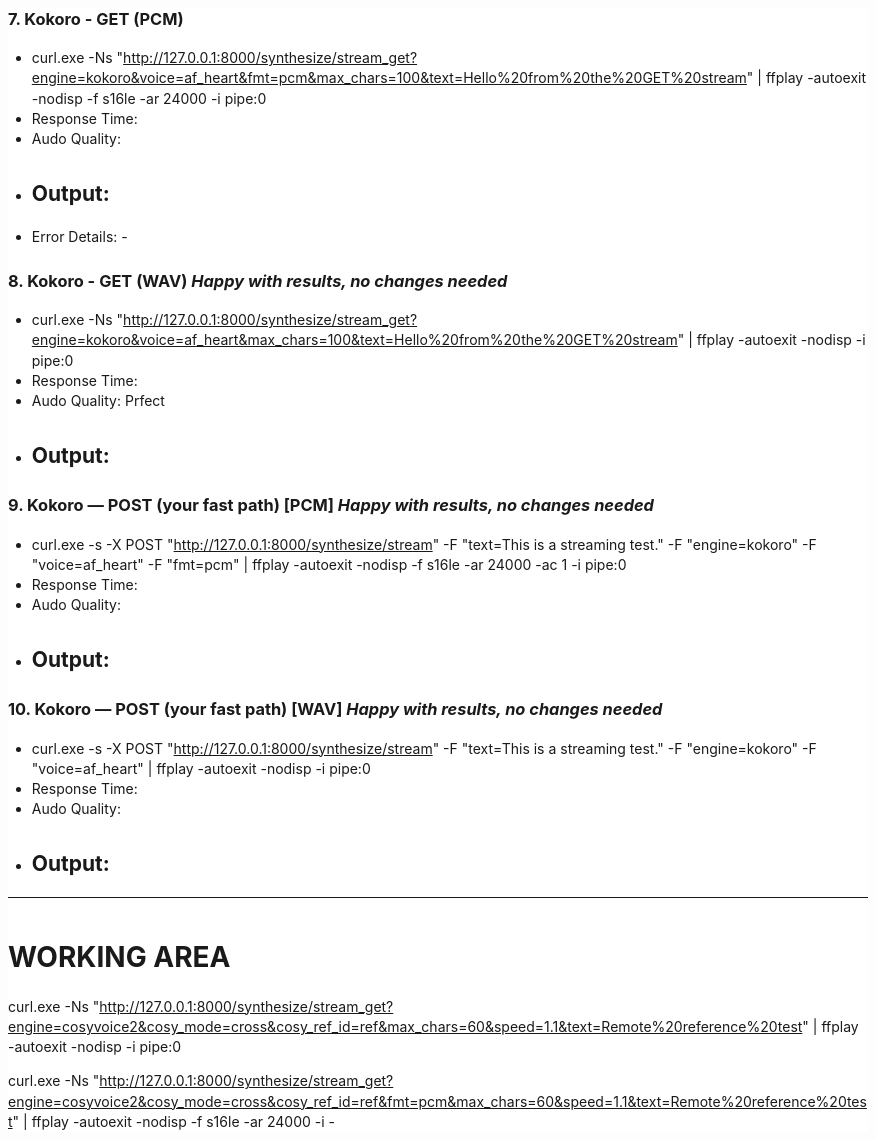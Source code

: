 ### 7. Kokoro - GET (PCM)
   - curl.exe -Ns "http://127.0.0.1:8000/synthesize/stream_get?engine=kokoro&voice=af_heart&fmt=pcm&max_chars=100&text=Hello%20from%20the%20GET%20stream" | ffplay -autoexit -nodisp -f s16le -ar 24000 -i pipe:0
   - Response Time: 
   - Audo Quality: 
   - Output:
     - 
   - Error Details:
    - 

### 8. Kokoro - GET (WAV)  *Happy with results, no changes needed*
   - curl.exe -Ns "http://127.0.0.1:8000/synthesize/stream_get?engine=kokoro&voice=af_heart&max_chars=100&text=Hello%20from%20the%20GET%20stream" | ffplay -autoexit -nodisp -i pipe:0
   - Response Time: 
   - Audo Quality: Prfect
   - Output:
     - 

### 9. Kokoro — POST (your fast path) [PCM]  *Happy with results, no changes needed*
   - curl.exe -s -X POST "http://127.0.0.1:8000/synthesize/stream" -F "text=This is a streaming test." -F "engine=kokoro" -F "voice=af_heart" -F "fmt=pcm" | ffplay -autoexit -nodisp -f s16le -ar 24000 -ac 1 -i pipe:0
   - Response Time: 
   - Audo Quality: 
   - Output:
     - 

### 10. Kokoro — POST (your fast path) [WAV]  *Happy with results, no changes needed*
   - curl.exe -s -X POST "http://127.0.0.1:8000/synthesize/stream" -F "text=This is a streaming test." -F "engine=kokoro" -F "voice=af_heart" | ffplay -autoexit -nodisp -i pipe:0
   - Response Time: 
   - Audo Quality: 
   - Output:
     - 

---

# WORKING AREA

curl.exe -Ns "http://127.0.0.1:8000/synthesize/stream_get?engine=cosyvoice2&cosy_mode=cross&cosy_ref_id=ref&max_chars=60&speed=1.1&text=Remote%20reference%20test" | ffplay -autoexit -nodisp -i pipe:0

curl.exe -Ns "http://127.0.0.1:8000/synthesize/stream_get?engine=cosyvoice2&cosy_mode=cross&cosy_ref_id=ref&fmt=pcm&max_chars=60&speed=1.1&text=Remote%20reference%20test" | ffplay -autoexit -nodisp -f s16le -ar 24000 -i -
